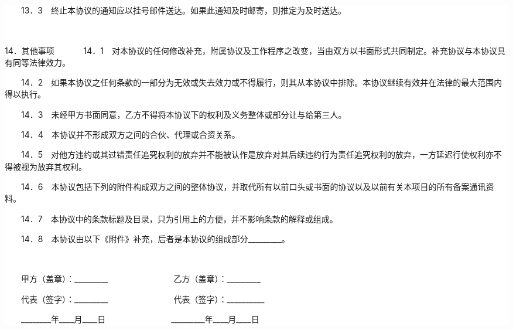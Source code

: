 　　13．3　终止本协议的通知应以挂号邮件送达。如果此通知及时邮寄，则推定为及时送达。

　　

14．其他事项
　　
　14．1　对本协议的任何修改补充，附属协议及工作程序之改变，当由双方以书面形式共同制定。补充协议与本协议具有同等法律效力。

　　14．2　如果本协议之任何条款的一部分为无效或失去效力或不得履行，则其从本协议中排除。本协议继续有效并在法律的最大范围内得以执行。

　　14．3　未经甲方书面同意，乙方不得将本协议下的权利及义务整体或部分让与给第三人。

　　14．4　本协议并不形成双方之间的合伙、代理或合资关系。

　　14．5　对他方违约或其过错责任追究权利的放弃并不能被认作是放弃对其后续违约行为责任追究权利的放弃，一方延迟行使权利亦不得被视为放弃其权利。

　　14．6　本协议包括下列的附件构成双方之间的整体协议，并取代所有以前口头或书面的协议以及以前有关本项目的所有备案通讯资料。

　　14．7　本协议中的条款标题及目录，只为引用上的方便，并不影响条款的解释或组成。

　　14．8　本协议由以下《附件》补充，后者是本协议的组成部分_________。　

　　　

　　甲方（盖章）：_________　　　　　　　　乙方（盖章）：_________　　

　　代表（签字）：_________　　　　　　　　代表（签字）：__________

　　________年____月____日　　　　　　　　_________年____月____日